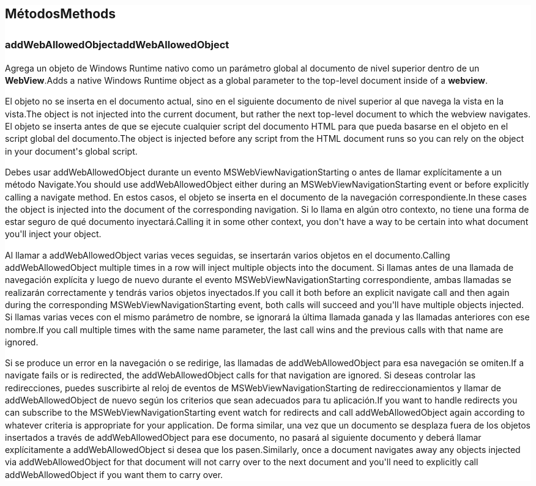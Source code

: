 
## <span data-ttu-id="53d11-422">Métodos</span><span class="sxs-lookup"><span data-stu-id="53d11-422">Methods</span></span>

### <span data-ttu-id="53d11-423">addWebAllowedObject</span><span class="sxs-lookup"><span data-stu-id="53d11-423">addWebAllowedObject</span></span>

<span data-ttu-id="53d11-424">Agrega un objeto de Windows Runtime nativo como un parámetro global al documento de nivel superior dentro de un **WebView**.</span><span class="sxs-lookup"><span data-stu-id="53d11-424">Adds a native Windows Runtime object as a global parameter to the top-level document inside of a **webview**.</span></span>

<span data-ttu-id="53d11-425">El objeto no se inserta en el documento actual, sino en el siguiente documento de nivel superior al que navega la vista en la vista.</span><span class="sxs-lookup"><span data-stu-id="53d11-425">The object is not injected into the current document, but rather the next top-level document to which the webview navigates.</span></span> <span data-ttu-id="53d11-426">El objeto se inserta antes de que se ejecute cualquier script del documento HTML para que pueda basarse en el objeto en el script global del documento.</span><span class="sxs-lookup"><span data-stu-id="53d11-426">The object is injected before any script from the HTML document runs so you can rely on the object in your document's global script.</span></span>

<span data-ttu-id="53d11-427">Debes usar addWebAllowedObject durante un evento MSWebViewNavigationStarting o antes de llamar explícitamente a un método Navigate.</span><span class="sxs-lookup"><span data-stu-id="53d11-427">You should use addWebAllowedObject either during an MSWebViewNavigationStarting event or before explicitly calling a navigate method.</span></span> <span data-ttu-id="53d11-428">En estos casos, el objeto se inserta en el documento de la navegación correspondiente.</span><span class="sxs-lookup"><span data-stu-id="53d11-428">In these cases the object is injected into the document of the corresponding navigation.</span></span> <span data-ttu-id="53d11-429">Si lo llama en algún otro contexto, no tiene una forma de estar seguro de qué documento inyectará.</span><span class="sxs-lookup"><span data-stu-id="53d11-429">Calling it in some other context, you don't have a way to be certain into what document you'll inject your object.</span></span>

<span data-ttu-id="53d11-430">Al llamar a addWebAllowedObject varias veces seguidas, se insertarán varios objetos en el documento.</span><span class="sxs-lookup"><span data-stu-id="53d11-430">Calling addWebAllowedObject multiple times in a row will inject multiple objects into the document.</span></span> <span data-ttu-id="53d11-431">Si llamas antes de una llamada de navegación explícita y luego de nuevo durante el evento MSWebViewNavigationStarting correspondiente, ambas llamadas se realizarán correctamente y tendrás varios objetos inyectados.</span><span class="sxs-lookup"><span data-stu-id="53d11-431">If you call it both before an explicit navigate call and then again during the corresponding MSWebViewNavigationStarting event, both calls will succeed and you'll have multiple objects injected.</span></span> <span data-ttu-id="53d11-432">Si llamas varias veces con el mismo parámetro de nombre, se ignorará la última llamada ganada y las llamadas anteriores con ese nombre.</span><span class="sxs-lookup"><span data-stu-id="53d11-432">If you call multiple times with the same name parameter, the last call wins and the previous calls with that name are ignored.</span></span>

<span data-ttu-id="53d11-433">Si se produce un error en la navegación o se redirige, las llamadas de addWebAllowedObject para esa navegación se omiten.</span><span class="sxs-lookup"><span data-stu-id="53d11-433">If a navigate fails or is redirected, the addWebAllowedObject calls for that navigation are ignored.</span></span> <span data-ttu-id="53d11-434">Si deseas controlar las redirecciones, puedes suscribirte al reloj de eventos de MSWebViewNavigationStarting de redireccionamientos y llamar de addWebAllowedObject de nuevo según los criterios que sean adecuados para tu aplicación.</span><span class="sxs-lookup"><span data-stu-id="53d11-434">If you want to handle redirects you can subscribe to the MSWebViewNavigationStarting event watch for redirects and call addWebAllowedObject again according to whatever criteria is appropriate for your application.</span></span> <span data-ttu-id="53d11-435">De forma similar, una vez que un documento se desplaza fuera de los objetos insertados a través de addWebAllowedObject para ese documento, no pasará al siguiente documento y deberá llamar explícitamente a addWebAllowedObject si desea que los pasen.</span><span class="sxs-lookup"><span data-stu-id="53d11-435">Similarly, once a document navigates away any objects injected via addWebAllowedObject for that document will not carry over to the next document and you'll need to explicitly call addWebAllowedObject if you want them to carry over.</span></span>
